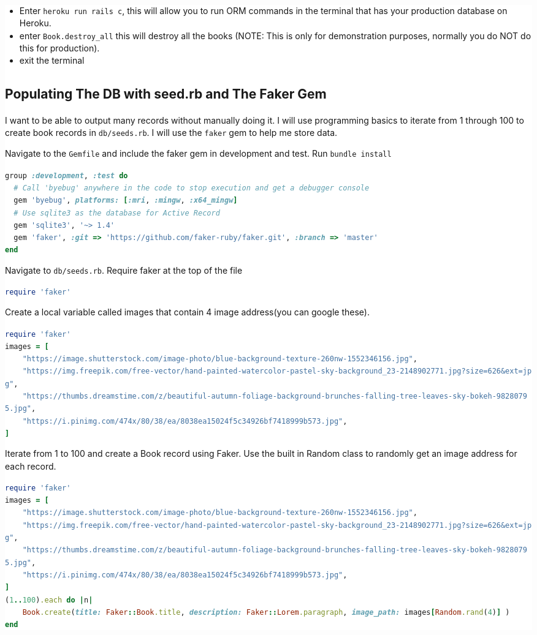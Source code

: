- Enter `heroku run rails c`, this will allow you to run ORM commands in the terminal that has your production database on Heroku.
- enter `Book.destroy_all` this will destroy all the books (NOTE: This is only for demonstration purposes, normally you do NOT do this for production).
- exit the terminal

<div id="seed-file"></div>

## Populating The DB with seed.rb and The Faker Gem

I want to be able to output many records without manually doing it. I will use programming basics to iterate from 1 through 100 to create book records in `db/seeds.rb`. I will use the `faker` gem to help me store data.

Navigate to the `Gemfile` and include the faker gem in development and test. Run `bundle install`

```ruby
group :development, :test do
  # Call 'byebug' anywhere in the code to stop execution and get a debugger console
  gem 'byebug', platforms: [:mri, :mingw, :x64_mingw]
  # Use sqlite3 as the database for Active Record
  gem 'sqlite3', '~> 1.4'
  gem 'faker', :git => 'https://github.com/faker-ruby/faker.git', :branch => 'master'
end
```

Navigate to `db/seeds.rb`. Require faker at the top of the file

```ruby
require 'faker'
```

Create a local variable called images that contain 4 image address(you can google these). 

```ruby
require 'faker'
images = [
    "https://image.shutterstock.com/image-photo/blue-background-texture-260nw-1552346156.jpg",
    "https://img.freepik.com/free-vector/hand-painted-watercolor-pastel-sky-background_23-2148902771.jpg?size=626&ext=jpg",
    "https://thumbs.dreamstime.com/z/beautiful-autumn-foliage-background-brunches-falling-tree-leaves-sky-bokeh-98280795.jpg",
    "https://i.pinimg.com/474x/80/38/ea/8038ea15024f5c34926bf7418999b573.jpg",
]
```

Iterate from 1 to 100 and create a Book record using Faker. Use the built in Random class to randomly get an image address for each record.

```ruby
require 'faker'
images = [
    "https://image.shutterstock.com/image-photo/blue-background-texture-260nw-1552346156.jpg",
    "https://img.freepik.com/free-vector/hand-painted-watercolor-pastel-sky-background_23-2148902771.jpg?size=626&ext=jpg",
    "https://thumbs.dreamstime.com/z/beautiful-autumn-foliage-background-brunches-falling-tree-leaves-sky-bokeh-98280795.jpg",
    "https://i.pinimg.com/474x/80/38/ea/8038ea15024f5c34926bf7418999b573.jpg",
]
(1..100).each do |n|
    Book.create(title: Faker::Book.title, description: Faker::Lorem.paragraph, image_path: images[Random.rand(4)] )
end
```

